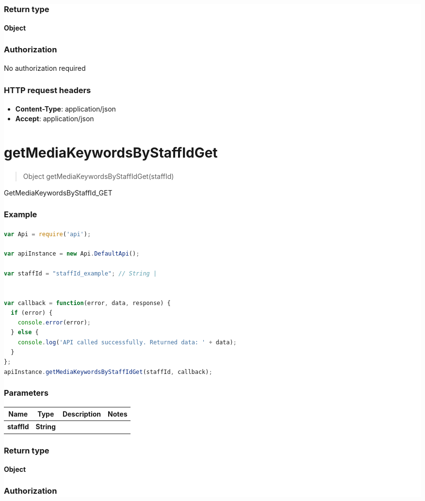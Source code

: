 ### Return type

**Object**

### Authorization

No authorization required

### HTTP request headers

 - **Content-Type**: application/json
 - **Accept**: application/json

<a name="getMediaKeywordsByStaffIdGet"></a>
# **getMediaKeywordsByStaffIdGet**
> Object getMediaKeywordsByStaffIdGet(staffId)

GetMediaKeywordsByStaffId_GET



### Example
```javascript
var Api = require('api');

var apiInstance = new Api.DefaultApi();

var staffId = "staffId_example"; // String | 


var callback = function(error, data, response) {
  if (error) {
    console.error(error);
  } else {
    console.log('API called successfully. Returned data: ' + data);
  }
};
apiInstance.getMediaKeywordsByStaffIdGet(staffId, callback);
```

### Parameters

Name | Type | Description  | Notes
------------- | ------------- | ------------- | -------------
 **staffId** | **String**|  | 

### Return type

**Object**

### Authorization
